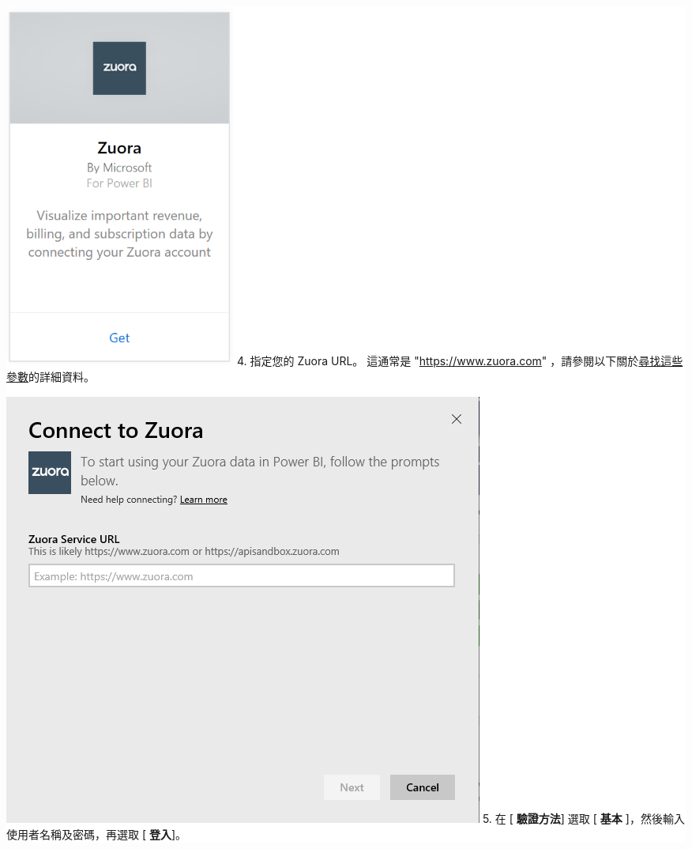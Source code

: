    ![](media/service-connect-to-zuora/zuora.png)
4. 指定您的 Zuora URL。 這通常是 "https://www.zuora.com" ，請參閱以下關於[尋找這些參數](#FindingParams)的詳細資料。
   
   ![](media/service-connect-to-zuora/params.png)
5. 在 [ **驗證方法**] 選取 [ **基本** ]，然後輸入使用者名稱及密碼，再選取 [ **登入**]。
   